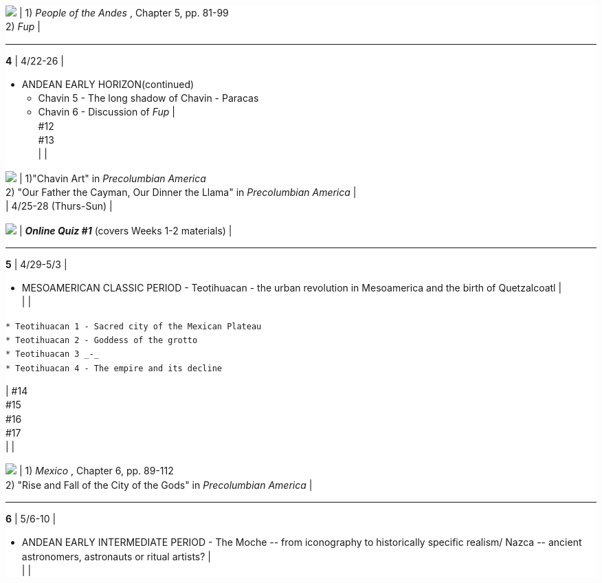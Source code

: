 ![](book.gif) | 1) _People of the Andes_ , Chapter 5, pp. 81-99  
2) _Fup_ |  
  
* * *  
  
**4** |  4/22-26 |

  * ANDEAN EARLY HORIZON(continued)
    * Chavin 5 - The long shadow of Chavin - Paracas
    * Chavin 6 - Discussion of _Fup_ 
|  
#12  
#13  
  |   |

![](book.gif) | 1)"Chavin Art" in _Precolumbian America_  
2) "Our Father the Cayman, Our Dinner the Llama" in _Precolumbian America_ |  
  | 4/25-28 (Thurs-Sun) |

![](headquestion.gif) | _**Online Quiz #1**_ (covers Weeks 1-2 materials) |  
  
* * *  
  
**5** |  4/29-5/3 |

  *  MESOAMERICAN CLASSIC PERIOD \- Teotihuacan - the urban revolution in Mesoamerica and the birth of Quetzalcoatl 
|  
  |   |

    * Teotihuacan 1 - Sacred city of the Mexican Plateau
    * Teotihuacan 2 - Goddess of the grotto
    * Teotihuacan 3 _-_
    * Teotihuacan 4 - The empire and its decline 
| #14  
#15  
#16  
#17  
|  |

![](book.gif) | 1) _Mexico_ , Chapter 6, pp. 89-112  
2) "Rise and Fall of the City of the Gods" in _Precolumbian America_ |  
  
* * *  
  
**6** |  5/6-10 |

  * ANDEAN EARLY INTERMEDIATE PERIOD \- The Moche -- from iconography to historically specific realism/ Nazca -- ancient astronomers, astronauts or ritual artists? 
|  
|  |
